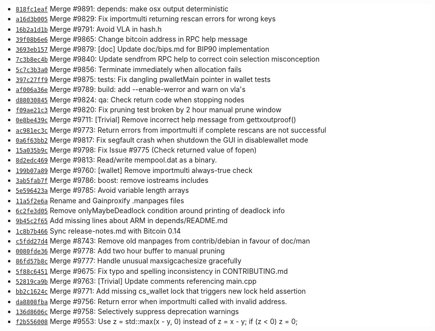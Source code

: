 - [`818fc1eaf`](https://github.com/gprotocolx/gainprox/commit/818fc1eaf) Merge #9891: depends: make osx output deterministic
- [`a16d3b005`](https://github.com/gprotocolx/gainprox/commit/a16d3b005) Merge #9829: Fix importmulti returning rescan errors for wrong keys
- [`16b2a1d1b`](https://github.com/gprotocolx/gainprox/commit/16b2a1d1b) Merge #9791: Avoid VLA in hash.h
- [`39f08b6e6`](https://github.com/gprotocolx/gainprox/commit/39f08b6e6) Merge #9865: Change bitcoin address in RPC help message
- [`3693eb157`](https://github.com/gprotocolx/gainprox/commit/3693eb157) Merge #9879: [doc] Update doc/bips.md for BIP90 implementation
- [`7c3b8ec4b`](https://github.com/gprotocolx/gainprox/commit/7c3b8ec4b) Merge #9840: Update sendfrom RPC help to correct coin selection misconception
- [`5c7c3b3a0`](https://github.com/gprotocolx/gainprox/commit/5c7c3b3a0) Merge #9856: Terminate immediately when allocation fails
- [`397c27ff9`](https://github.com/gprotocolx/gainprox/commit/397c27ff9) Merge #9875: tests: Fix dangling pwalletMain pointer in wallet tests
- [`af006a36e`](https://github.com/gprotocolx/gainprox/commit/af006a36e) Merge #9789: build: add --enable-werror and warn on vla's
- [`d88030845`](https://github.com/gprotocolx/gainprox/commit/d88030845) Merge #9824: qa: Check return code when stopping nodes
- [`f09ae21c3`](https://github.com/gprotocolx/gainprox/commit/f09ae21c3) Merge #9820: Fix pruning test broken by 2 hour manual prune window
- [`0e8be439c`](https://github.com/gprotocolx/gainprox/commit/0e8be439c) Merge #9711: [Trivial] Remove incorrect help message from gettxoutproof()
- [`ac981ec3c`](https://github.com/gprotocolx/gainprox/commit/ac981ec3c) Merge #9773: Return errors from importmulti if complete rescans are not successful
- [`0a6f63bb2`](https://github.com/gprotocolx/gainprox/commit/0a6f63bb2) Merge #9817: Fix segfault crash when shutdown the GUI in disablewallet mode
- [`15a035b9c`](https://github.com/gprotocolx/gainprox/commit/15a035b9c) Merge #9798: Fix Issue #9775 (Check returned value of fopen)
- [`8d2edc469`](https://github.com/gprotocolx/gainprox/commit/8d2edc469) Merge #9813: Read/write mempool.dat as a binary.
- [`199b07a89`](https://github.com/gprotocolx/gainprox/commit/199b07a89) Merge #9760: [wallet] Remove importmulti always-true check
- [`3ab5fab7f`](https://github.com/gprotocolx/gainprox/commit/3ab5fab7f) Merge #9786: boost: remove iostreams includes
- [`5e596423a`](https://github.com/gprotocolx/gainprox/commit/5e596423a) Merge #9785: Avoid variable length arrays
- [`11a5f2e6a`](https://github.com/gprotocolx/gainprox/commit/11a5f2e6a) Rename and Gainproxify .manpages files
- [`6c2fe3d05`](https://github.com/gprotocolx/gainprox/commit/6c2fe3d05) Remove onlyMaybeDeadlock condition around printing of deadlock info
- [`9b45c2f65`](https://github.com/gprotocolx/gainprox/commit/9b45c2f65) Add missing lines about ARM in depends/README.md
- [`1c8b7b466`](https://github.com/gprotocolx/gainprox/commit/1c8b7b466) Sync release-notes.md with Bitcoin 0.14
- [`c5fdd27d4`](https://github.com/gprotocolx/gainprox/commit/c5fdd27d4) Merge #8743: Remove old manpages from contrib/debian in favour of doc/man
- [`0080fde36`](https://github.com/gprotocolx/gainprox/commit/0080fde36) Merge #9778: Add two hour buffer to manual pruning
- [`86fd57b8c`](https://github.com/gprotocolx/gainprox/commit/86fd57b8c) Merge #9777: Handle unusual maxsigcachesize gracefully
- [`5f88c6451`](https://github.com/gprotocolx/gainprox/commit/5f88c6451) Merge #9675: Fix typo and spelling inconsistency in CONTRIBUTING.md
- [`52819ca9b`](https://github.com/gprotocolx/gainprox/commit/52819ca9b) Merge #9763: [Trivial] Update comments referencing main.cpp
- [`bb2c1624c`](https://github.com/gprotocolx/gainprox/commit/bb2c1624c) Merge #9771: Add missing cs_wallet lock that triggers new lock held assertion
- [`da8808fba`](https://github.com/gprotocolx/gainprox/commit/da8808fba) Merge #9756: Return error when importmulti called with invalid address.
- [`136d8606c`](https://github.com/gprotocolx/gainprox/commit/136d8606c) Merge #9758: Selectively suppress deprecation warnings
- [`f2b556008`](https://github.com/gprotocolx/gainprox/commit/f2b556008) Merge #9553: Use z = std::max(x - y, 0) instead of z = x - y; if (z < 0) z = 0;